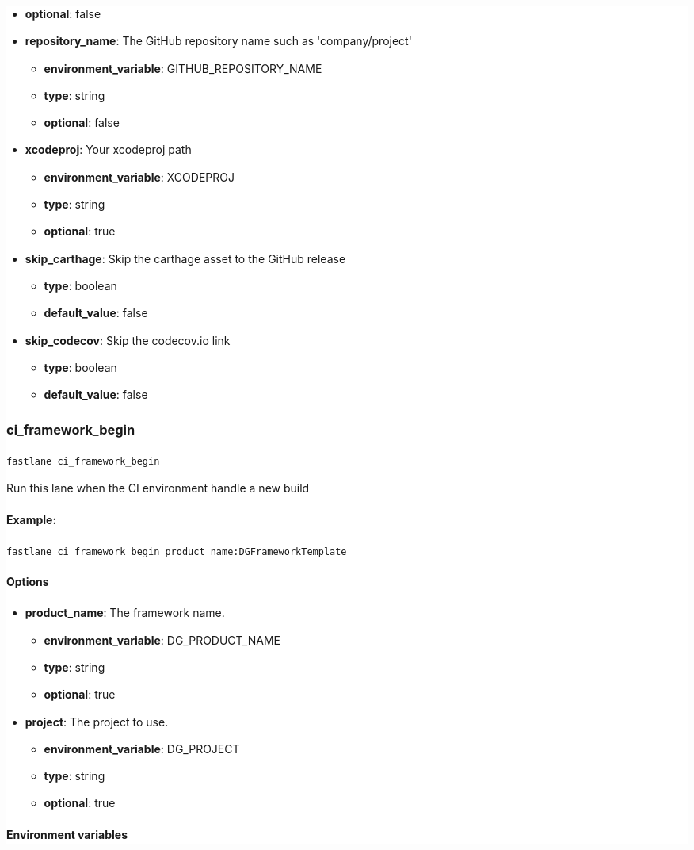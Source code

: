   * **optional**: false

* __**repository_name**__: The GitHub repository name such as 'company/project'

  * **environment_variable**: GITHUB_REPOSITORY_NAME

  * **type**: string

  * **optional**: false

* __**xcodeproj**__: Your xcodeproj path

  * **environment_variable**: XCODEPROJ

  * **type**: string

  * **optional**: true

* __**skip_carthage**__: Skip the carthage asset to the GitHub release

  * **type**: boolean

  * **default_value**: false

* __**skip_codecov**__: Skip the codecov.io link

  * **type**: boolean

  * **default_value**: false


### ci_framework_begin
```
fastlane ci_framework_begin
```
Run this lane when the CI environment handle a new build

#### Example:

```
fastlane ci_framework_begin product_name:DGFrameworkTemplate
```

#### Options

* **product_name**: The framework name.

  * **environment_variable**: DG_PRODUCT_NAME

  * **type**: string

  * **optional**: true

* **project**: The project to use.

  * **environment_variable**: DG_PROJECT

  * **type**: string

  * **optional**: true

#### Environment variables
